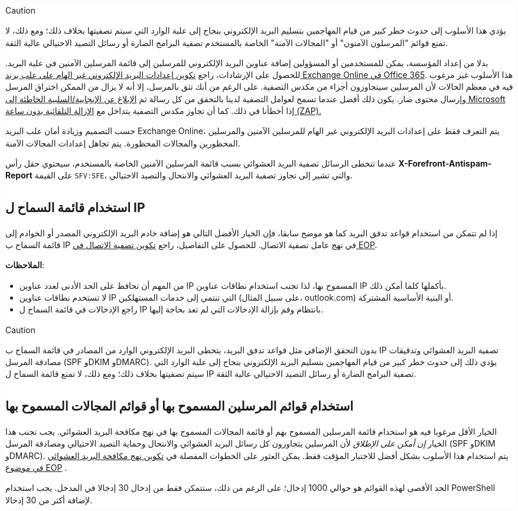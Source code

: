 > [!CAUTION]
> يؤدي هذا الأسلوب إلى حدوث خطر كبير من قيام المهاجمين بتسليم البريد الإلكتروني بنجاح إلى علبة الوارد التي سيتم تصفيتها بخلاف ذلك؛ ومع ذلك، لا تمنع قوائم "المرسلون الآمنون" أو "المجالات الآمنة" الخاصة بالمستخدم تصفية البرامج الضارة أو رسائل التصيد الاحتيالي عالية الثقة.

بدلا من إعداد المؤسسة، يمكن للمستخدمين أو المسؤولين إضافة عناوين البريد الإلكتروني للمرسلين إلى قائمة المرسلين الآمنين في علبة البريد. للحصول على الإرشادات، راجع [تكوين إعدادات البريد الإلكتروني غير الهام على علب بريد Exchange Online في Office 365](configure-junk-email-settings-on-exo-mailboxes.md). هذا الأسلوب غير مرغوب فيه في معظم الحالات لأن المرسلين سيتجاوزون أجزاء من مكدس التصفية. على الرغم من أنك تثق بالمرسل، إلا أنه لا يزال من الممكن اختراق المرسل وإرسال محتوى ضار. يكون ذلك أفضل عندما تسمح لعوامل التصفية لدينا بالتحقق من كل رسالة ثم [الإبلاغ عن الإيجابية/السلبية الخاطئة إلى Microsoft](report-junk-email-messages-to-microsoft.md) إذا أخطأنا في ذلك. كما أن تجاوز مكدس التصفية يتداخل مع [الإزالة التلقائية بدون ساعة (ZAP).](zero-hour-auto-purge.md)

حسب التصميم وزيادة أمان علب البريد Exchange Online، يتم التعرف فقط على إعدادات البريد الإلكتروني غير الهام للمرسلين الآمنين والمرسلين المحظورين والمجالات المحظورة. يتم تجاهل إعدادات المجالات الآمنة.

عندما تتخطى الرسائل تصفية البريد العشوائي بسبب قائمة المرسلين الآمنين الخاصة بالمستخدم، سيحتوي حقل رأس **X-Forefront-Antispam-Report** على القيمة `SFV:SFE`، والتي تشير إلى تجاوز تصفية البريد العشوائي والانتحال والتصيد الاحتيالي.

## <a name="use-the-ip-allow-list"></a>استخدام قائمة السماح ل IP

إذا لم تتمكن من استخدام قواعد تدفق البريد كما هو موضح سابقا، فإن الخيار الأفضل التالي هو إضافة خادم البريد الإلكتروني المصدر أو الخوادم إلى قائمة السماح ب IP في نهج عامل تصفية الاتصال. للحصول على التفاصيل، راجع [تكوين تصفية الاتصال في EOP](configure-the-connection-filter-policy.md).

**الملاحظات**:

- من المهم أن تحافظ على الحد الأدنى لعدد عناوين IP المسموح بها، لذا تجنب استخدام نطاقات عناوين IP بأكملها كلما أمكن ذلك.
- لا تستخدم نطاقات عناوين IP التي تنتمي إلى خدمات المستهلكين (على سبيل المثال، outlook.com) أو البنية الأساسية المشتركة.
- راجع الإدخالات في قائمة السماح ل IP بانتظام وقم بإزالة الإدخالات التي لم تعد بحاجة إليها.

> [!CAUTION]
> بدون التحقق الإضافي مثل قواعد تدفق البريد، يتخطى البريد الإلكتروني الوارد من المصادر في قائمة السماح ب IP تصفية البريد العشوائي وتدقيقات مصادقة المرسل (SPF وDKIM وDMARC). يؤدي ذلك إلى حدوث خطر كبير من قيام المهاجمين بتسليم البريد الإلكتروني بنجاح إلى علبة الوارد التي سيتم تصفيتها بخلاف ذلك؛ ومع ذلك، لا تمنع قائمة السماح ل IP تصفية البرامج الضارة أو رسائل التصيد الاحتيالي عالية الثقة.

## <a name="use-allowed-sender-lists-or-allowed-domain-lists"></a>استخدام قوائم المرسلين المسموح بها أو قوائم المجالات المسموح بها

الخيار الأقل مرغوبا فيه هو استخدام قائمة المرسلين المسموح بهم أو قائمة المجالات المسموح بها في نهج مكافحة البريد العشوائي. يجب تجنب هذا الخيار _إن أمكن على الإطلاق_ لأن المرسلين يتجاوزون كل رسائل البريد العشوائي والانتحال وحماية التصيد الاحتيالي ومصادقة المرسل (SPF وDKIM وDMARC). يتم استخدام هذا الأسلوب بشكل أفضل للاختبار المؤقت فقط. يمكن العثور على الخطوات المفصلة في [تكوين نهج مكافحة البريد العشوائي في موضوع EOP](configure-your-spam-filter-policies.md) .

الحد الأقصى لهذه القوائم هو حوالي 1000 إدخال؛ على الرغم من ذلك، ستتمكن فقط من إدخال 30 إدخالا في المدخل. يجب استخدام PowerShell لإضافة أكثر من 30 إدخالا.

